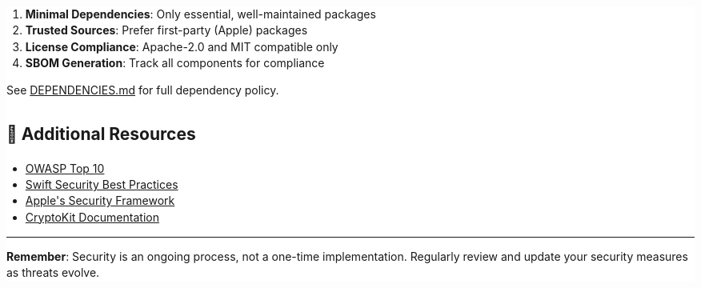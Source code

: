 1. **Minimal Dependencies**: Only essential, well-maintained packages
2. **Trusted Sources**: Prefer first-party (Apple) packages
3. **License Compliance**: Apache-2.0 and MIT compatible only
4. **SBOM Generation**: Track all components for compliance

See [DEPENDENCIES.md](../DEPENDENCIES.md) for full dependency policy.

## 🔗 Additional Resources

- [OWASP Top 10](https://owasp.org/www-project-top-ten/)
- [Swift Security Best Practices](https://swift.org/security/)
- [Apple's Security Framework](https://developer.apple.com/documentation/security)
- [CryptoKit Documentation](https://developer.apple.com/documentation/cryptokit)

---

**Remember**: Security is an ongoing process, not a one-time implementation. Regularly review and update your security measures as threats evolve.
